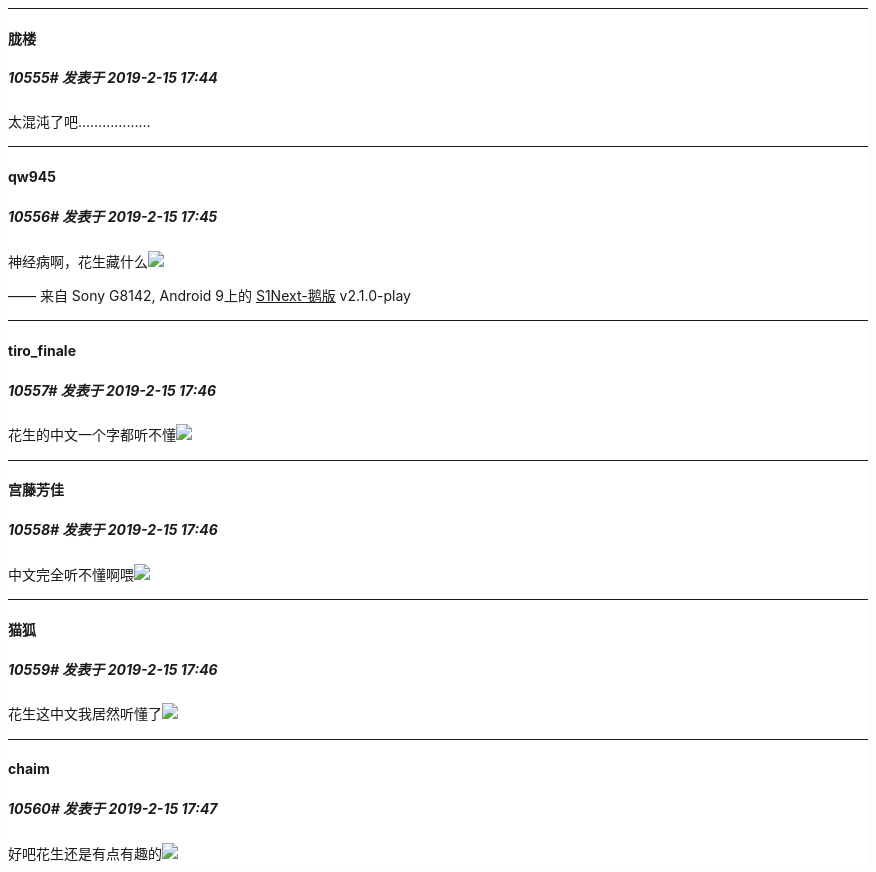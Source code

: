 
-----

####  胧楼  
##### 10555#       发表于 2019-2-15 17:44


太混沌了吧………………


-----

####  qw945  
##### 10556#       发表于 2019-2-15 17:45


神经病啊，花生藏什么<img src="https://static.saraba1st.com/image/smiley/face2017/068.png" referrerpolicy="no-referrer">

—— 来自 Sony G8142, Android 9上的 [S1Next-鹅版](https://github.com/ykrank/S1-Next/releases) v2.1.0-play


-----

####  tiro_finale  
##### 10557#       发表于 2019-2-15 17:46


花生的中文一个字都听不懂<img src="https://static.saraba1st.com/image/smiley/face2017/091.png" referrerpolicy="no-referrer">


-----

####  宫藤芳佳  
##### 10558#       发表于 2019-2-15 17:46


中文完全听不懂啊喂<img src="https://static.saraba1st.com/image/smiley/face2017/068.png" referrerpolicy="no-referrer">


-----

####  猫狐  
##### 10559#       发表于 2019-2-15 17:46


花生这中文我居然听懂了<img src="https://static.saraba1st.com/image/smiley/face2017/067.png" referrerpolicy="no-referrer">


-----

####  chaim  
##### 10560#       发表于 2019-2-15 17:47


好吧花生还是有点有趣的<img src="https://static.saraba1st.com/image/smiley/face2017/068.png" referrerpolicy="no-referrer">

